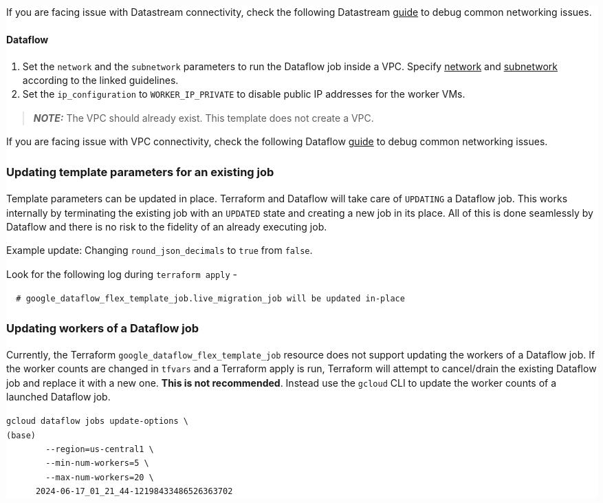 If you are facing issue with Datastream connectivity, check the following
Datastream [guide](https://cloud.google.com/datastream/docs/diagnose-issues#connectivity-errors)
to debug common networking issues.

#### Dataflow

1. Set the `network` and the `subnetwork` parameters to run the Dataflow job
   inside a VPC.
   Specify [network](https://cloud.google.com/dataflow/docs/guides/specifying-networks#network_parameter)
   and [subnetwork](https://cloud.google.com/dataflow/docs/guides/specifying-networks#subnetwork_parameter)
   according to the
   linked guidelines.
2. Set the `ip_configuration` to `WORKER_IP_PRIVATE` to disable public IP
   addresses for the worker VMs.

> **_NOTE:_** The VPC should already exist. This template does not create a VPC.

If you are facing issue with VPC connectivity, check the following Dataflow
[guide](https://cloud.google.com/dataflow/docs/guides/troubleshoot-networking)
to debug common networking issues.

### Updating template parameters for an existing job

Template parameters can be updated in place. Terraform and Dataflow will take
care of `UPDATING` a Dataflow job. This works internally by terminating the
existing job with an `UPDATED` state and creating a new job in its place. All
of this is done seamlessly by Dataflow and there is no risk to the fidelity of
an already executing job.

Example update: Changing `round_json_decimals` to `true` from `false`.

Look for the following log during `terraform apply` -

```shell
  # google_dataflow_flex_template_job.live_migration_job will be updated in-place
```

### Updating workers of a Dataflow job

Currently, the Terraform `google_dataflow_flex_template_job` resource does not
support updating the workers of a Dataflow job.
If the worker counts are changed in `tfvars` and a Terraform apply is run,
Terraform will attempt to cancel/drain the existing Dataflow job and replace it
with a new one.
**This is not recommended**. Instead use the `gcloud` CLI to update the worker
counts of a launched Dataflow job.

```shell
gcloud dataflow jobs update-options \                                                                                                                                                                                                                                                                                                                      (base) 
        --region=us-central1 \
        --min-num-workers=5 \
        --max-num-workers=20 \
      2024-06-17_01_21_44-12198433486526363702
```
